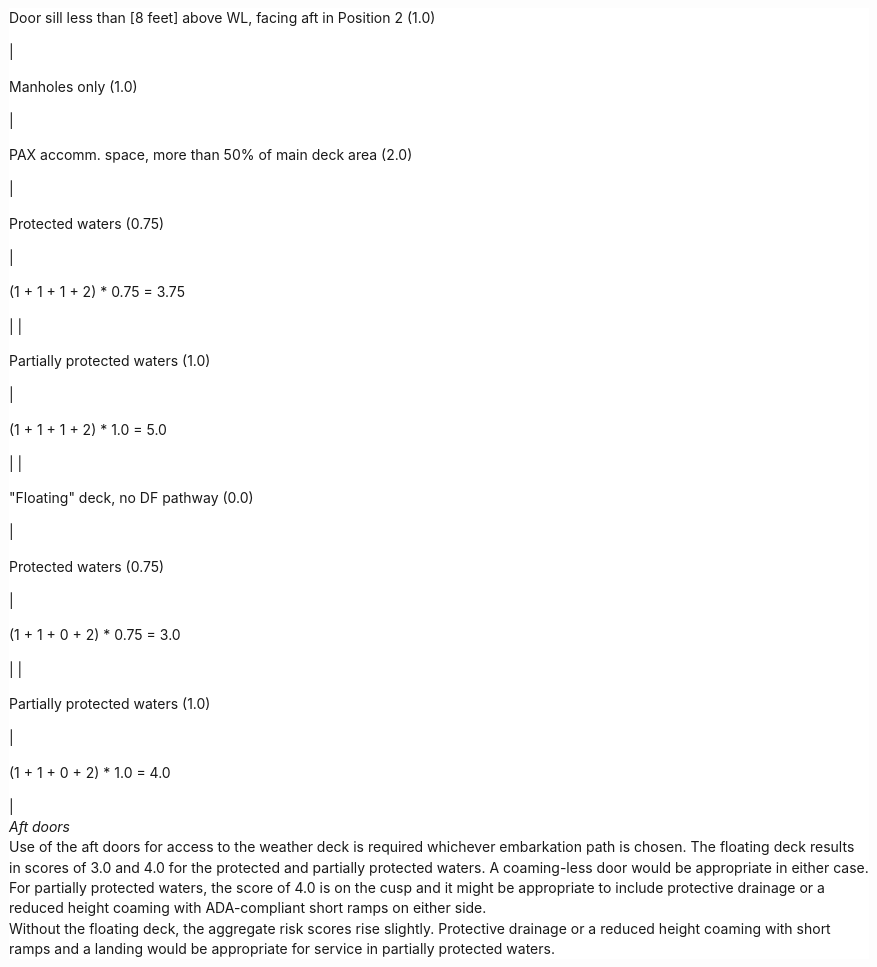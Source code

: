 Door sill less than [8 feet] above WL, facing aft in Position 2 (1.0)

 |

Manholes only (1.0)

 |

PAX accomm. space, more than 50% of main deck area (2.0)

 |

Protected waters (0.75)

 |

(1 + 1 + 1 + 2) * 0.75 = 3.75

 |
|

Partially protected waters (1.0)

 |

(1 + 1 + 1 + 2) * 1.0 = 5.0

 |
|

"Floating" deck, no DF pathway (0.0)

 |

Protected waters (0.75)

 |

(1 + 1 + 0 + 2) * 0.75 = 3.0

 |
|

Partially protected waters (1.0)

 |

(1 + 1 + 0 + 2) * 1.0 = 4.0

 |\
*Aft doors*\
Use of the aft doors for access to the weather deck is required whichever embarkation path is chosen. The floating deck results in scores of 3.0 and 4.0 for the protected and partially protected waters. A coaming-less door would be appropriate in either case. For partially protected waters, the score of 4.0 is on the cusp and it might be appropriate to include protective drainage or a reduced height coaming with ADA-compliant short ramps on either side.\
Without the floating deck, the aggregate risk scores rise slightly. Protective drainage or a reduced height coaming with short ramps and a landing would be appropriate for service in partially protected waters.

